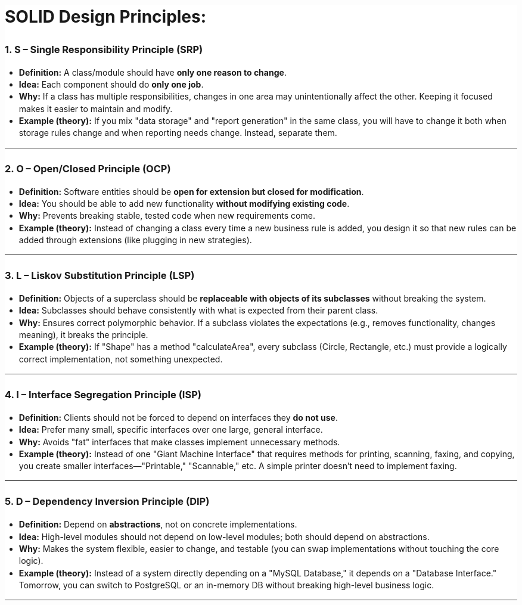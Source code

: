 # SOLID Design Principles:

### 1. **S – Single Responsibility Principle (SRP)**

* **Definition:** A class/module should have **only one reason to change**.
* **Idea:** Each component should do **only one job**.
* **Why:** If a class has multiple responsibilities, changes in one area may unintentionally affect the other. Keeping it focused makes it easier to maintain and modify.
* **Example (theory):** If you mix "data storage" and "report generation" in the same class, you will have to change it both when storage rules change and when reporting needs change. Instead, separate them.

---

### 2. **O – Open/Closed Principle (OCP)**

* **Definition:** Software entities should be **open for extension but closed for modification**.
* **Idea:** You should be able to add new functionality **without modifying existing code**.
* **Why:** Prevents breaking stable, tested code when new requirements come.
* **Example (theory):** Instead of changing a class every time a new business rule is added, you design it so that new rules can be added through extensions (like plugging in new strategies).

---

### 3. **L – Liskov Substitution Principle (LSP)**

* **Definition:** Objects of a superclass should be **replaceable with objects of its subclasses** without breaking the system.
* **Idea:** Subclasses should behave consistently with what is expected from their parent class.
* **Why:** Ensures correct polymorphic behavior. If a subclass violates the expectations (e.g., removes functionality, changes meaning), it breaks the principle.
* **Example (theory):** If "Shape" has a method "calculateArea", every subclass (Circle, Rectangle, etc.) must provide a logically correct implementation, not something unexpected.

---

### 4. **I – Interface Segregation Principle (ISP)**

* **Definition:** Clients should not be forced to depend on interfaces they **do not use**.
* **Idea:** Prefer many small, specific interfaces over one large, general interface.
* **Why:** Avoids "fat" interfaces that make classes implement unnecessary methods.
* **Example (theory):** Instead of one "Giant Machine Interface" that requires methods for printing, scanning, faxing, and copying, you create smaller interfaces—"Printable," "Scannable," etc. A simple printer doesn’t need to implement faxing.

---

### 5. **D – Dependency Inversion Principle (DIP)**

* **Definition:** Depend on **abstractions**, not on concrete implementations.
* **Idea:** High-level modules should not depend on low-level modules; both should depend on abstractions.
* **Why:** Makes the system flexible, easier to change, and testable (you can swap implementations without touching the core logic).
* **Example (theory):** Instead of a system directly depending on a "MySQL Database," it depends on a "Database Interface." Tomorrow, you can switch to PostgreSQL or an in-memory DB without breaking high-level business logic.

---